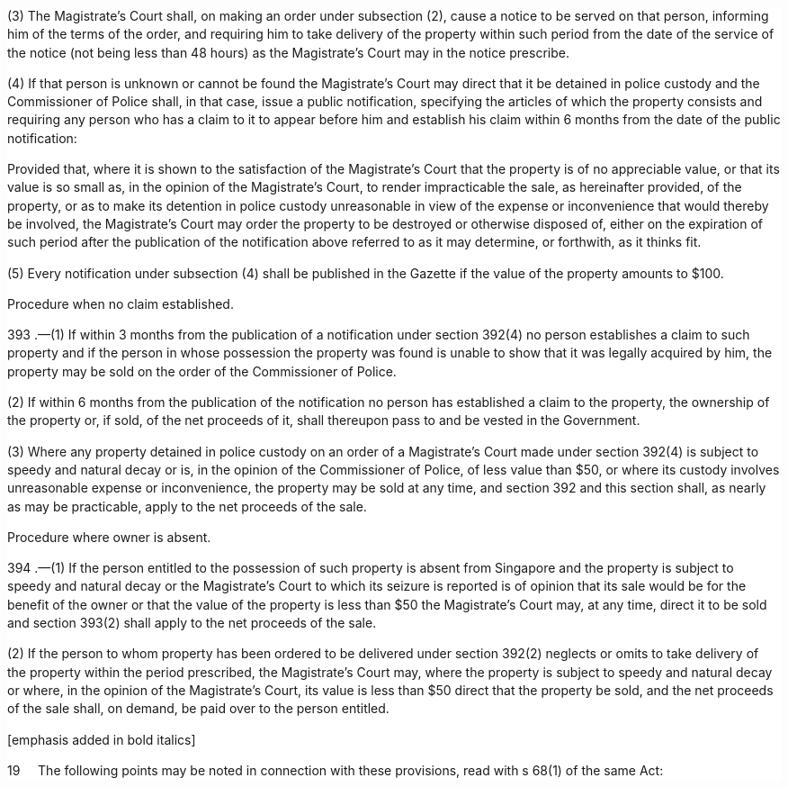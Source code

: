  (3) The Magistrate’s Court shall, on making an order under subsection (2), cause a notice to be served on that person, informing him of the terms of the order, and requiring him to take delivery of the property within such period from the date of the service of the notice (not being less than 48 hours) as the Magistrate’s Court may in the notice prescribe. 

 (4) If that person is unknown or cannot be found the Magistrate’s Court may direct that it be detained in police custody and the Commissioner of Police shall, in that case, issue a public notification, specifying the articles of which the property consists and requiring any person who has a claim to it to appear before him and establish his claim within 6 months from the date of the public notification: 

 Provided that, where it is shown to the satisfaction of the Magistrate’s Court that the property is of no appreciable value, or that its value is so small as, in the opinion of the Magistrate’s Court, to render impracticable the sale, as hereinafter provided, of the property, or as to make its detention in police custody unreasonable in view of the expense or inconvenience that would thereby be involved, the Magistrate’s Court may order the property to be destroyed or otherwise disposed of, either on the expiration of such period after the publication of the notification above referred to as it may determine, or forthwith, as it thinks fit. 

 (5) Every notification under subsection (4) shall be published in the Gazette if the value of the property amounts to $100. 

 Procedure when no claim established. 

 393 .—(1) If within 3 months from the publication of a notification under section 392(4) no person establishes a claim to such property and if the person in whose possession the property was found is unable to show that it was legally acquired by him, the property may be sold on the order of the Commissioner of Police. 

 (2) If within 6 months from the publication of the notification no person has established a claim to the property, the ownership of the property or, if sold, of the net proceeds of it, shall thereupon pass to and be vested in the Government. 


 (3) Where any property detained in police custody on an order of a Magistrate’s Court made under section 392(4) is subject to speedy and natural decay or is, in the opinion of the Commissioner of Police, of less value than $50, or where its custody involves unreasonable expense or inconvenience, the property may be sold at any time, and section 392 and this section shall, as nearly as may be practicable, apply to the net proceeds of the sale. 

 Procedure where owner is absent. 

 394 .—(1) If the person entitled to the possession of such property is absent from Singapore and the property is subject to speedy and natural decay or the Magistrate’s Court to which its seizure is reported is of opinion that its sale would be for the benefit of the owner or that the value of the property is less than $50 the Magistrate’s Court may, at any time, direct it to be sold and section 393(2) shall apply to the net proceeds of the sale. 

 (2) If the person to whom property has been ordered to be delivered under section 392(2) neglects or omits to take delivery of the property within the period prescribed, the Magistrate’s Court may, where the property is subject to speedy and natural decay or where, in the opinion of the Magistrate’s Court, its value is less than $50 direct that the property be sold, and the net proceeds of the sale shall, on demand, be paid over to the person entitled. 

 [emphasis added in bold italics] 

19     The following points may be noted in connection with these provisions, read with s 68(1) of the same Act: 
